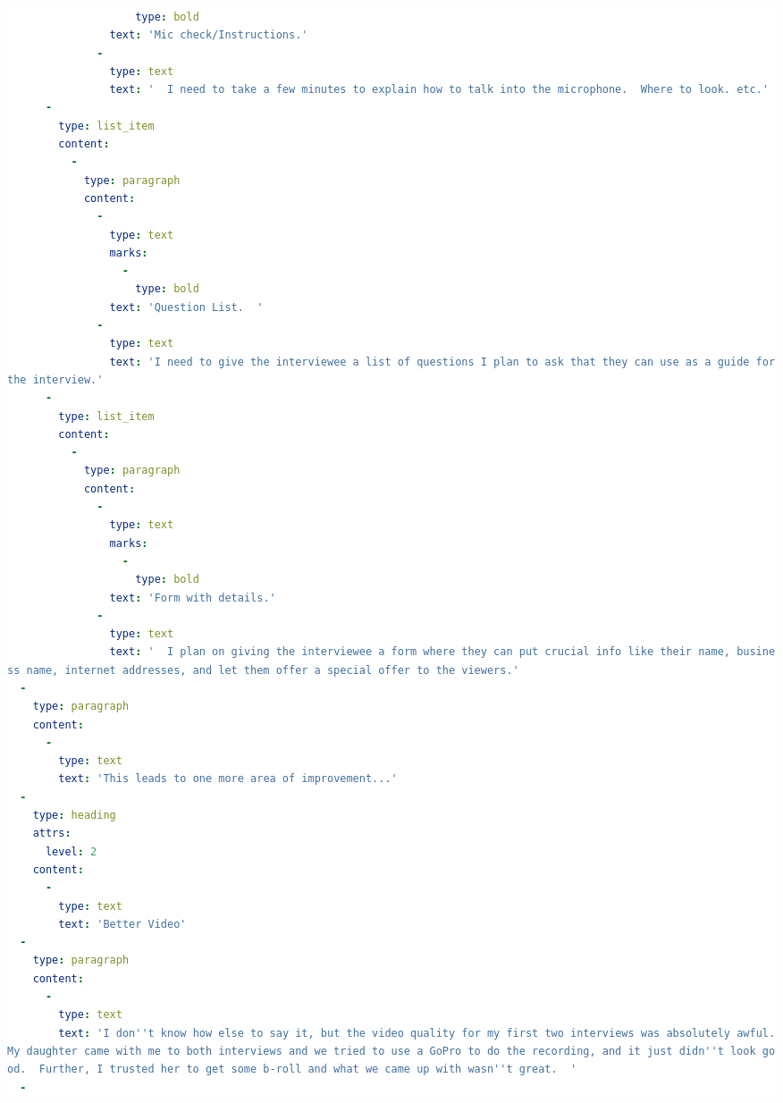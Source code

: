 ```yaml
                    type: bold
                text: 'Mic check/Instructions.'
              -
                type: text
                text: '  I need to take a few minutes to explain how to talk into the microphone.  Where to look. etc.'
      -
        type: list_item
        content:
          -
            type: paragraph
            content:
              -
                type: text
                marks:
                  -
                    type: bold
                text: 'Question List.  '
              -
                type: text
                text: 'I need to give the interviewee a list of questions I plan to ask that they can use as a guide for the interview.'
      -
        type: list_item
        content:
          -
            type: paragraph
            content:
              -
                type: text
                marks:
                  -
                    type: bold
                text: 'Form with details.'
              -
                type: text
                text: '  I plan on giving the interviewee a form where they can put crucial info like their name, business name, internet addresses, and let them offer a special offer to the viewers.'
  -
    type: paragraph
    content:
      -
        type: text
        text: 'This leads to one more area of improvement...'
  -
    type: heading
    attrs:
      level: 2
    content:
      -
        type: text
        text: 'Better Video'
  -
    type: paragraph
    content:
      -
        type: text
        text: 'I don''t know how else to say it, but the video quality for my first two interviews was absolutely awful. My daughter came with me to both interviews and we tried to use a GoPro to do the recording, and it just didn''t look good.  Further, I trusted her to get some b-roll and what we came up with wasn''t great.  '
  -
```